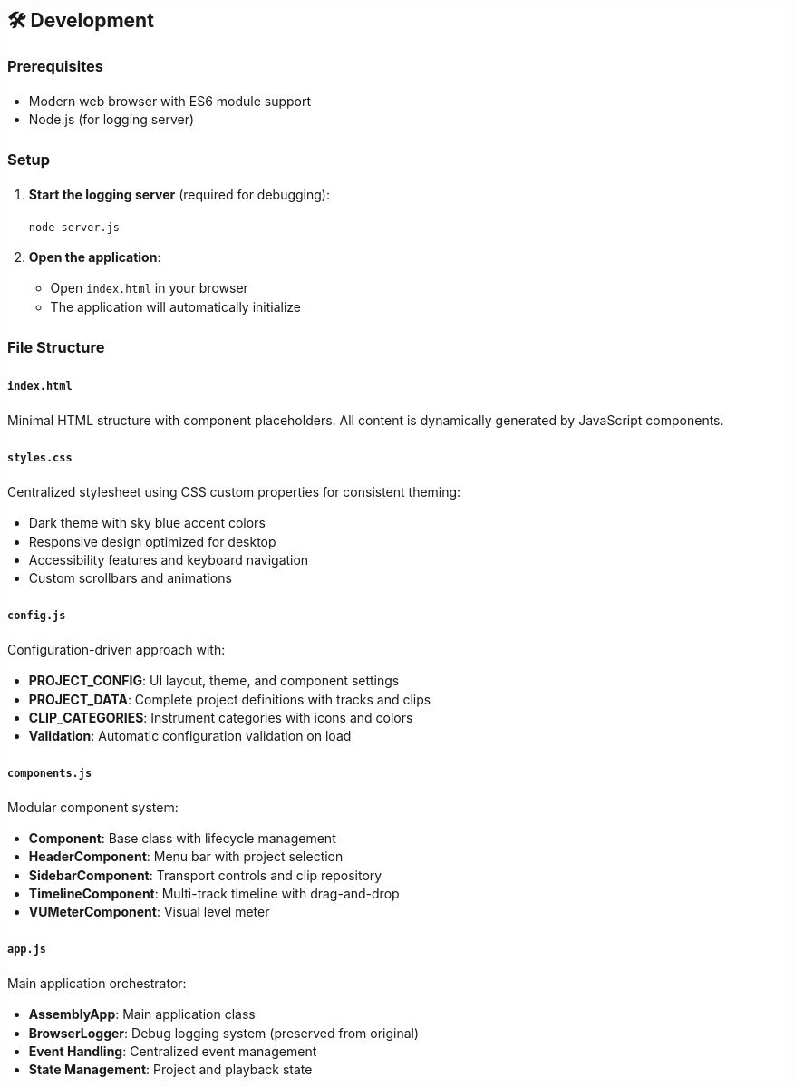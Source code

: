 ## 🛠️ Development

### Prerequisites
- Modern web browser with ES6 module support
- Node.js (for logging server)

### Setup
1. **Start the logging server** (required for debugging):
   ```bash
   node server.js
   ```

2. **Open the application**:
   - Open `index.html` in your browser
   - The application will automatically initialize

### File Structure

#### `index.html`
Minimal HTML structure with component placeholders. All content is dynamically generated by JavaScript components.

#### `styles.css`
Centralized stylesheet using CSS custom properties for consistent theming:
- Dark theme with sky blue accent colors
- Responsive design optimized for desktop
- Accessibility features and keyboard navigation
- Custom scrollbars and animations

#### `config.js`
Configuration-driven approach with:
- **PROJECT_CONFIG**: UI layout, theme, and component settings
- **PROJECT_DATA**: Complete project definitions with tracks and clips
- **CLIP_CATEGORIES**: Instrument categories with icons and colors
- **Validation**: Automatic configuration validation on load

#### `components.js`
Modular component system:
- **Component**: Base class with lifecycle management
- **HeaderComponent**: Menu bar with project selection
- **SidebarComponent**: Transport controls and clip repository
- **TimelineComponent**: Multi-track timeline with drag-and-drop
- **VUMeterComponent**: Visual level meter

#### `app.js`
Main application orchestrator:
- **AssemblyApp**: Main application class
- **BrowserLogger**: Debug logging system (preserved from original)
- **Event Handling**: Centralized event management
- **State Management**: Project and playback state
